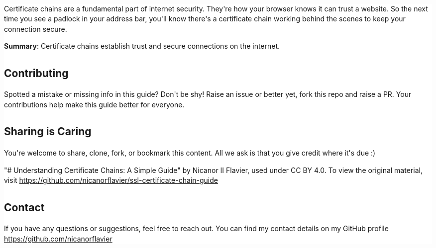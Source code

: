 Certificate chains are a fundamental part of internet security. They're how your browser knows it can trust a website. So the next time you see a padlock in your address bar, you'll know there's a certificate chain working behind the scenes to keep your connection secure.

**Summary**: Certificate chains establish trust and secure connections on the internet.

## Contributing

Spotted a mistake or missing info in this guide? Don't be shy! Raise an issue or better yet, fork this repo and raise a PR. Your contributions help make this guide better for everyone.

## Sharing is Caring

You're welcome to share, clone, fork, or bookmark this content. All we ask is that you give credit where it's due :)

"# Understanding Certificate Chains: A Simple Guide" by Nicanor II Flavier, used under CC BY 4.0. To view the original material, visit https://github.com/nicanorflavier/ssl-certificate-chain-guide

## Contact

If you have any questions or suggestions, feel free to reach out. You can find my contact details on my GitHub profile https://github.com/nicanorflavier